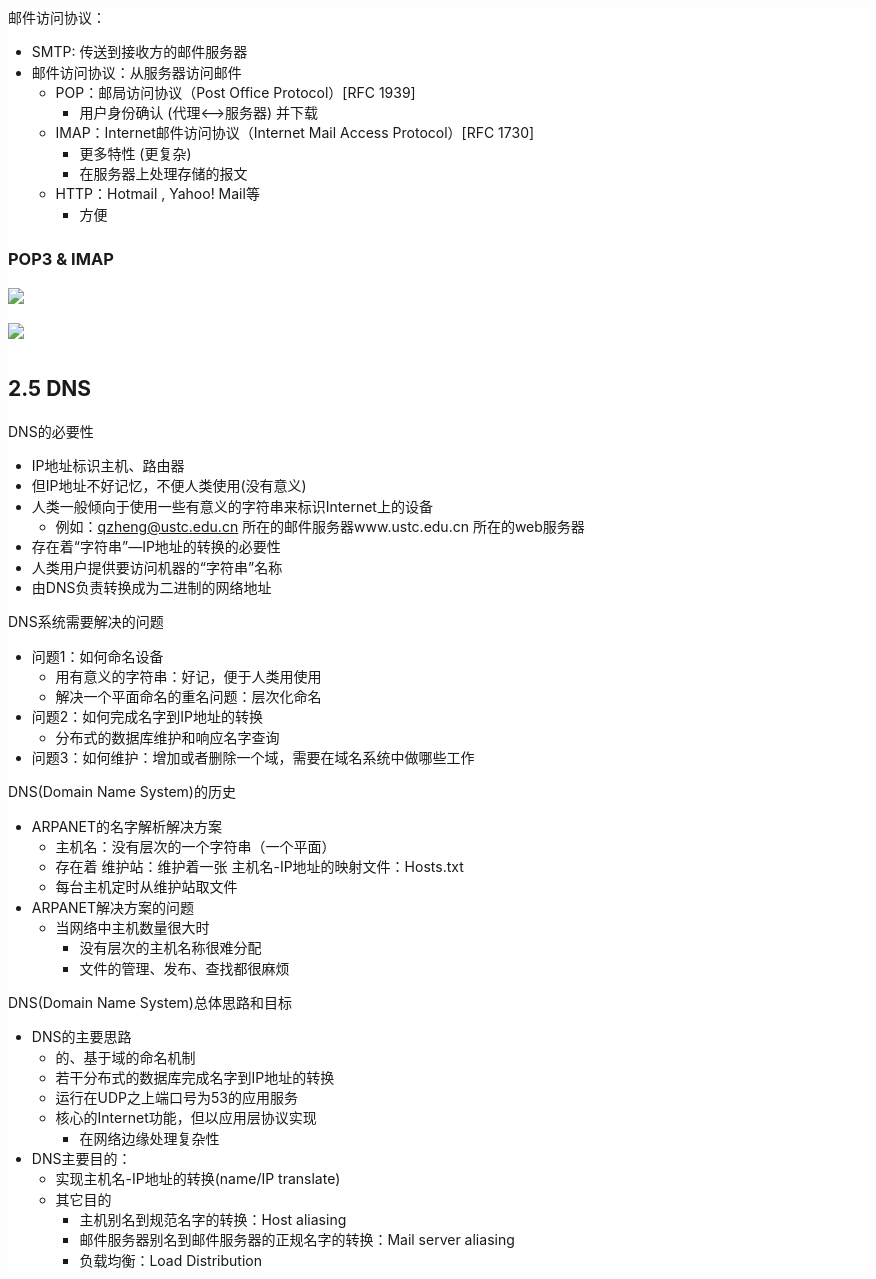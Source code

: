 邮件访问协议：
- SMTP: 传送到接收方的邮件服务器
- 邮件访问协议：从服务器访问邮件
    - POP：邮局访问协议（Post Office Protocol）[RFC 1939]
        - 用户身份确认 (代理<-->服务器) 并下载
    - IMAP：Internet邮件访问协议（Internet Mail Access Protocol）[RFC 1730]
        - 更多特性 (更复杂)
        - 在服务器上处理存储的报文
    - HTTP：Hotmail , Yahoo! Mail等
        - 方便
### POP3 & IMAP
![](https://raw.githubusercontent.com/QizhengZou/Image_hosting_rep/main/20220123222314.png)

![](https://raw.githubusercontent.com/QizhengZou/Image_hosting_rep/main/20220123222340.png)
## 2.5 DNS
DNS的必要性
- IP地址标识主机、路由器
- 但IP地址不好记忆，不便人类使用(没有意义)
- 人类一般倾向于使用一些有意义的字符串来标识Internet上的设备
    - 例如：qzheng@ustc.edu.cn 所在的邮件服务器www.ustc.edu.cn 所在的web服务器
- 存在着“字符串”—IP地址的转换的必要性
- 人类用户提供要访问机器的“字符串”名称
- 由DNS负责转换成为二进制的网络地址

DNS系统需要解决的问题
- 问题1：如何命名设备
    - 用有意义的字符串：好记，便于人类用使用
    - 解决一个平面命名的重名问题：层次化命名
- 问题2：如何完成名字到IP地址的转换
    - 分布式的数据库维护和响应名字查询
- 问题3：如何维护：增加或者删除一个域，需要在域名系统中做哪些工作

DNS(Domain Name System)的历史
- ARPANET的名字解析解决方案
    - 主机名：没有层次的一个字符串（一个平面）
    - 存在着 维护站：维护着一张 主机名-IP地址的映射文件：Hosts.txt
    - 每台主机定时从维护站取文件
- ARPANET解决方案的问题
    - 当网络中主机数量很大时
        - 没有层次的主机名称很难分配
        - 文件的管理、发布、查找都很麻烦

DNS(Domain Name System)总体思路和目标
- DNS的主要思路
    - 的、基于域的命名机制
    - 若干分布式的数据库完成名字到IP地址的转换
    - 运行在UDP之上端口号为53的应用服务
    - 核心的Internet功能，但以应用层协议实现
        - 在网络边缘处理复杂性
- DNS主要目的：
    - 实现主机名-IP地址的转换(name/IP translate)
    - 其它目的
        - 主机别名到规范名字的转换：Host aliasing
        - 邮件服务器别名到邮件服务器的正规名字的转换：Mail server     aliasing
        - 负载均衡：Load Distribution
